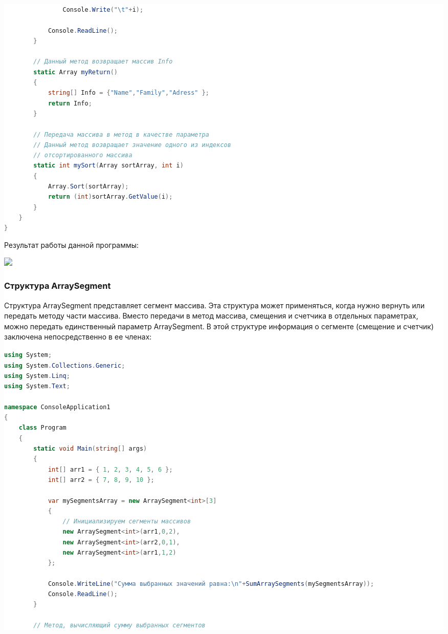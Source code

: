 ```c#
                Console.Write("\t"+i);

            Console.ReadLine();
        }

        // Данный метод возвращает массив Info
        static Array myReturn()
        {
            string[] Info = {"Name","Family","Adress" };
            return Info;
        }

        // Передача массива в метод в качестве параметра
        // Данный метод возвращает значение одного из индексов
        // отсортированного массива
        static int mySort(Array sortArray, int i)
        {
            Array.Sort(sortArray);
            return (int)sortArray.GetValue(i);
        }
    }
}
```

Результат работы данной программы:

![](../img/04007.png)

### Структура ArraySegment<T>

Структура ArraySegment<T> представляет сегмент массива. Эта структура может применяться, когда нужно вернуть или передать методу части массива. Вместо передачи в метод массива, смещения и счетчика в отдельных параметрах, можно передать единственный параметр ArraySegment<T>. В этой структуре информация о сегменте (смещение и счетчик) заключена непосредственно в ее членах:

```cs
using System;
using System.Collections.Generic;
using System.Linq;
using System.Text;

namespace ConsoleApplication1
{
    class Program
    {
        static void Main(string[] args)
        {
            int[] arr1 = { 1, 2, 3, 4, 5, 6 };
            int[] arr2 = { 7, 8, 9, 10 };

            var mySegmentsArray = new ArraySegment<int>[3]
            {
                // Инициализируем сегменты массивов
                new ArraySegment<int>(arr1,0,2),
                new ArraySegment<int>(arr2,0,1),
                new ArraySegment<int>(arr1,1,2)
            };

            Console.WriteLine("Сумма выбранных значений равна:\n"+SumArraySegments(mySegmentsArray));
            Console.ReadLine();
        }

        // Метод, вычисляющий сумму выбранных сегментов
```
